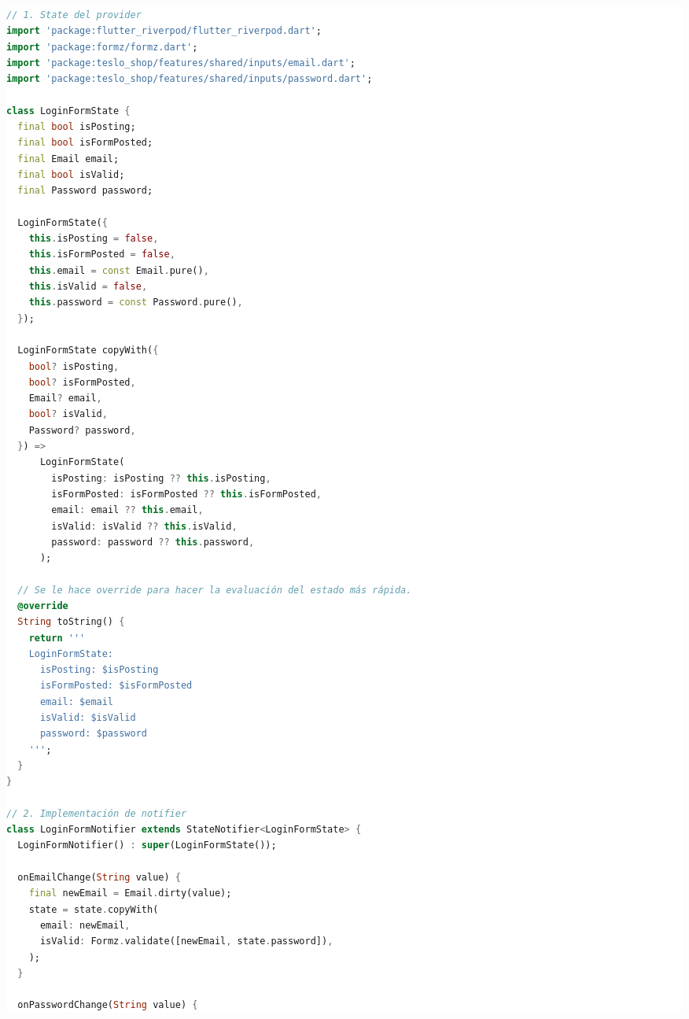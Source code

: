``` dart
// 1. State del provider
import 'package:flutter_riverpod/flutter_riverpod.dart';
import 'package:formz/formz.dart';
import 'package:teslo_shop/features/shared/inputs/email.dart';
import 'package:teslo_shop/features/shared/inputs/password.dart';

class LoginFormState {
  final bool isPosting;
  final bool isFormPosted;
  final Email email;
  final bool isValid;
  final Password password;

  LoginFormState({
    this.isPosting = false,
    this.isFormPosted = false,
    this.email = const Email.pure(),
    this.isValid = false,
    this.password = const Password.pure(),
  });

  LoginFormState copyWith({
    bool? isPosting,
    bool? isFormPosted,
    Email? email,
    bool? isValid,
    Password? password,
  }) =>
      LoginFormState(
        isPosting: isPosting ?? this.isPosting,
        isFormPosted: isFormPosted ?? this.isFormPosted,
        email: email ?? this.email,
        isValid: isValid ?? this.isValid,
        password: password ?? this.password,
      );

  // Se le hace override para hacer la evaluación del estado más rápida.
  @override
  String toString() {
    return ''' 
    LoginFormState:
      isPosting: $isPosting
      isFormPosted: $isFormPosted
      email: $email
      isValid: $isValid
      password: $password
    ''';
  }
}

// 2. Implementación de notifier
class LoginFormNotifier extends StateNotifier<LoginFormState> {
  LoginFormNotifier() : super(LoginFormState());

  onEmailChange(String value) {
    final newEmail = Email.dirty(value);
    state = state.copyWith(
      email: newEmail,
      isValid: Formz.validate([newEmail, state.password]),
    );
  }

  onPasswordChange(String value) {
```